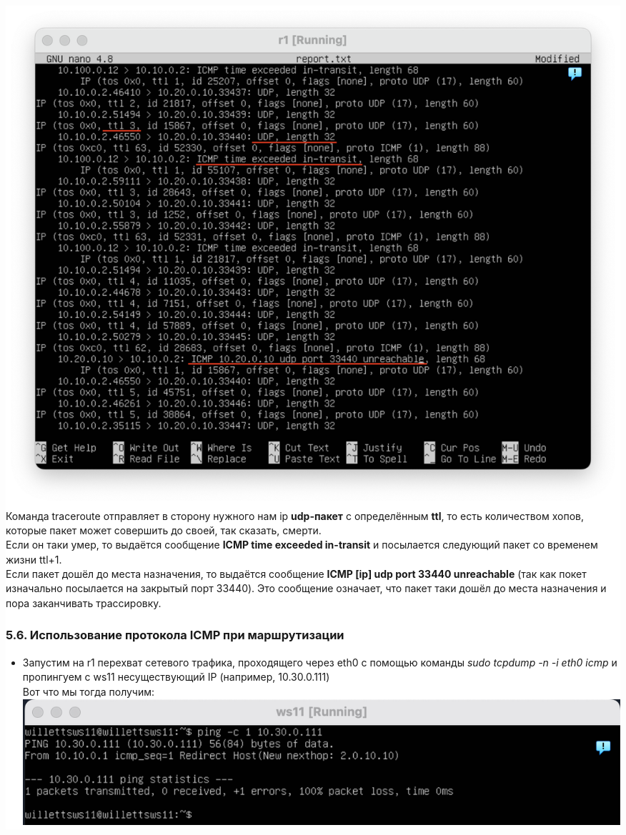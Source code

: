 ![tcpdump_r1](../misc/images/Report_img/tcpdump_r1.png#medium)  
Команда traceroute отправляет в сторону нужного нам ip **udp-пакет** с определённым **ttl**, то есть количеством хопов, которые пакет может совершить до своей, так сказать, смерти.  
Если он таки умер, то выдаётся сообщение **ICMP time exceeded in-transit** и посылается следующий пакет со временем жизни ttl+1.  
Если пакет дошёл до места назначения, то выдаётся сообщение **ICMP [ip] udp port 33440 unreachable** (так как покет изначально посылается на закрытый порт 33440). Это сообщение означает, что пакет таки дошёл до места назначения и пора заканчивать трассировку.

### 5.6. **Использование протокола ICMP при маршрутизации**  

- Запустим на r1 перехват сетевого трафика, проходящего через eth0 с помощью команды *sudo tcpdump -n -i eth0 icmp* и пропингуем с ws11 несуществующий IP (например, 10.30.0.111)  
Вот что мы тогда получим:  
![111_ping_ws11](../misc/images/Report_img/111_ping_ws11.png#medium)  